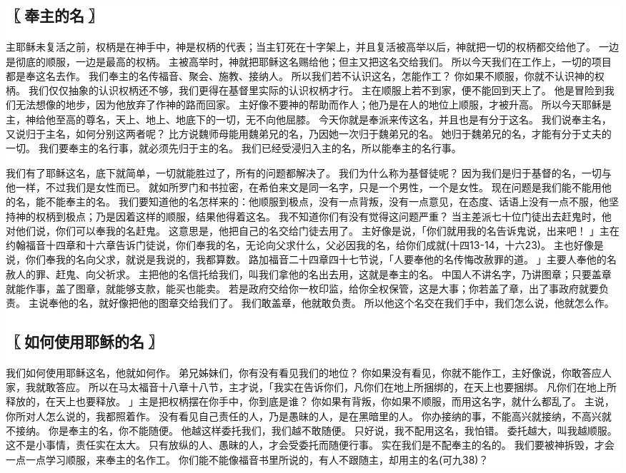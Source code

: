 ## 〖 奉主的名 〗

主耶稣未复活之前，权柄是在神手中，神是权柄的代表；当主钉死在十字架上，并且复活被高举以后，神就把一切的权柄都交给他了。
一边是彻底的顺服，一边是最高的权柄。
主被高举时，神就把耶稣这名赐给他；但主又把这名交给我们。
所以今天我们在工作上，一切的项目都是奉这名去作。
我们奉主的名传福音、聚会、施教、接纳人。
所以我们若不认识这名，怎能作工？
你如果不顺服，你就不认识神的权柄。
我们仅仅抽象的认识权柄还不够，我们更得在基督里实际的认识权柄才行。
主在顺服上若不到家，便不能回到天上了。
他是冒险到我们无法想像的地步，因为他放弃了作神的路而回家。
主好像不要神的帮助而作人；他乃是在人的地位上顺服，才被升高。
所以今天耶稣是主，神给他至高的尊名，天上、地上、地底下的一切，无不向他屈膝。
今天你就是奉派来传这名，并且也是有分于这名。
我们说奉主名，又说归于主名，如何分别这两者呢？
比方说魏师母能用魏弟兄的名，乃因她一次归于魏弟兄的名。
她归于魏弟兄的名，才能有分于丈夫的一切。
我们要奉主的名行事，就必须先归于主的名。
我们已经受浸归入主的名，所以能奉主的名行事。

我们有了耶稣这名，底下就简单，一切就能胜过了，所有的问题都解决了。
我们为什么称为基督徒呢？
因为我们是归于基督的名，一切与他一样，不过我们是女性而已。
就如所罗门和书拉密，在希伯来文是同一名字，只是一个男性，一个是女性。
现在问题是我们能不能用他的名，能不能奉主的名。
我们要知道他的名怎样来的：他顺服到极点，没有一点背叛，没有一点意见，在态度、话语上没有一点不服，他坚持神的权柄到极点；乃是因着这样的顺服，结果他得着这名。
我不知道你们有没有觉得这问题严重？
当主差派七十位门徒出去赶鬼时，他对他们说，你们可以奉我的名赶鬼。
这意思是，他把自己的名交给门徒去用了。
主好像是说，「你们就用我的名告诉鬼说，出来吧！
」主在约翰福音十四章和十六章告诉门徒说，你们奉我的名，无论向父求什么，父必因我的名，给你们成就(十四13-14，十六23)。
主也好像是说，你们奉我的名向父求，就说是我说的，我都算数。
路加福音二十四章四十七节说，「人要奉他的名传悔改赦罪的道。
」主要人奉他的名赦人的罪、赶鬼、向父祈求。
主把他的名信托给我们，叫我们拿他的名出去用，这就是奉主的名。
中国人不讲名字，乃讲图章；只要盖章就能作事，盖了图章，就能够支款，能买也能卖。
若是政府交给你一枚印监，给你全权保管，这是大事；你若盖了章，出了事政府就要负责。
主说奉他的名，就好像把他的图章交给我们了。
我们敢盖章，他就敢负责。
所以他这个名交在我们手中，我们怎么说，他就怎么作。

## 〖 如何使用耶稣的名 〗

我们如何使用耶稣这名，他就如何作。
弟兄姊妹们，你有没有看见我们的地位？
你如果没有看见，你就不能作工，主好像说，你敢答应人家，我就敢答应。
所以在马太福音十八章十八节，主才说，「我实在告诉你们，凡你们在地上所捆绑的，在天上也要捆绑。
凡你们在地上所释放的，在天上也要释放。
」主是把权柄摆在你手中，你到底是谁？
你如果有背叛，你如果不顺服，而用这名字，就什么都乱了。
主说，你所对人怎么说的，我都照着作。
没有看见自己责任的人，乃是愚昧的人，是在黑暗里的人。
你办接纳的事，不能高兴就接纳，不高兴就不接纳。
你是奉主的名，你不能随便。
他越这样委托我们，我们越不敢随便。
只好说，我不配用这名，我怕错。
委托越大，叫我越顺服。
这不是小事情，责任实在太大。
只有放纵的人、愚昧的人，才会受委托而随便行事。
实在我们是不配奉主的名的。
我们要被神拆毁，才会一点一点学习顺服，来奉主的名作工。
你们能不能像福音书里所说的，有人不跟随主，却用主的名(可九38)？